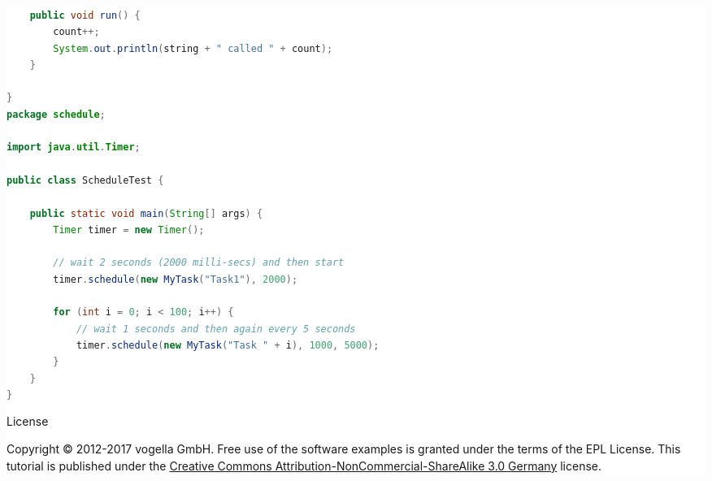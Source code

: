 ```java
    public void run() {
        count++;
        System.out.println(string + " called " + count);
    }

}
package schedule;

import java.util.Timer;

public class ScheduleTest {

    public static void main(String[] args) {
        Timer timer = new Timer();

        // wait 2 seconds (2000 milli-secs) and then start
        timer.schedule(new MyTask("Task1"), 2000);

        for (int i = 0; i < 100; i++) {
            // wait 1 seconds and then again every 5 seconds
            timer.schedule(new MyTask("Task " + i), 1000, 5000);
        }
    }
}
```

License

Copyright © 2012-2017 vogella GmbH. Free use of the software examples is granted under the terms of the EPL License. This tutorial is published under the [Creative Commons Attribution-NonCommercial-ShareAlike 3.0 Germany](http://creativecommons.org/licenses/by-nc-sa/3.0/de/deed.en) license.